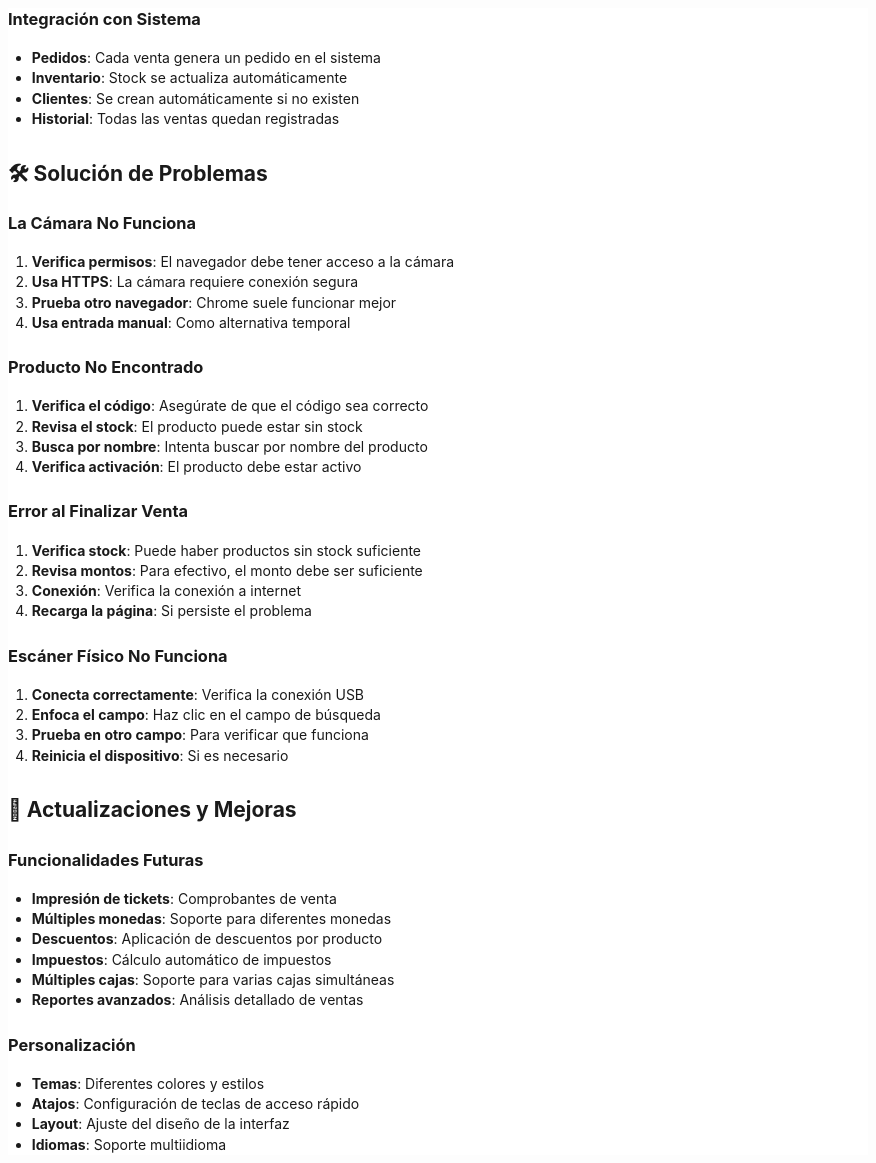 ### Integración con Sistema
- **Pedidos**: Cada venta genera un pedido en el sistema
- **Inventario**: Stock se actualiza automáticamente
- **Clientes**: Se crean automáticamente si no existen
- **Historial**: Todas las ventas quedan registradas

## 🛠️ Solución de Problemas

### La Cámara No Funciona
1. **Verifica permisos**: El navegador debe tener acceso a la cámara
2. **Usa HTTPS**: La cámara requiere conexión segura
3. **Prueba otro navegador**: Chrome suele funcionar mejor
4. **Usa entrada manual**: Como alternativa temporal

### Producto No Encontrado
1. **Verifica el código**: Asegúrate de que el código sea correcto
2. **Revisa el stock**: El producto puede estar sin stock
3. **Busca por nombre**: Intenta buscar por nombre del producto
4. **Verifica activación**: El producto debe estar activo

### Error al Finalizar Venta
1. **Verifica stock**: Puede haber productos sin stock suficiente
2. **Revisa montos**: Para efectivo, el monto debe ser suficiente
3. **Conexión**: Verifica la conexión a internet
4. **Recarga la página**: Si persiste el problema

### Escáner Físico No Funciona
1. **Conecta correctamente**: Verifica la conexión USB
2. **Enfoca el campo**: Haz clic en el campo de búsqueda
3. **Prueba en otro campo**: Para verificar que funciona
4. **Reinicia el dispositivo**: Si es necesario

## 🔄 Actualizaciones y Mejoras

### Funcionalidades Futuras
- **Impresión de tickets**: Comprobantes de venta
- **Múltiples monedas**: Soporte para diferentes monedas
- **Descuentos**: Aplicación de descuentos por producto
- **Impuestos**: Cálculo automático de impuestos
- **Múltiples cajas**: Soporte para varias cajas simultáneas
- **Reportes avanzados**: Análisis detallado de ventas

### Personalización
- **Temas**: Diferentes colores y estilos
- **Atajos**: Configuración de teclas de acceso rápido
- **Layout**: Ajuste del diseño de la interfaz
- **Idiomas**: Soporte multiidioma
